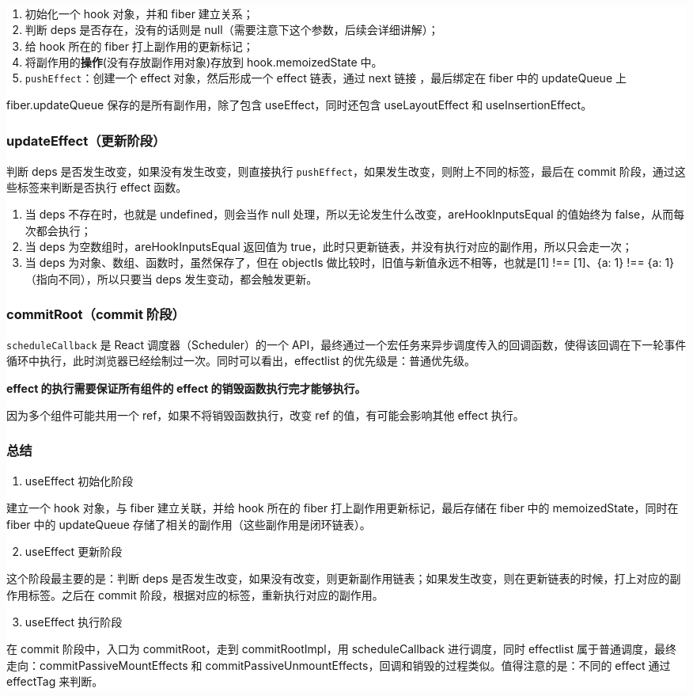 1. 初始化一个 hook 对象，并和 fiber 建立关系；
2. 判断 deps 是否存在，没有的话则是 null（需要注意下这个参数，后续会详细讲解）；
3. 给 hook 所在的 fiber 打上副作用的更新标记；
4. 将副作用的**操作**(没有存放副作用对象)存放到 hook.memoizedState 中。
5. `pushEffect`：创建一个 effect 对象，然后形成一个 effect 链表，通过 next 链接 ，最后绑定在 fiber 中的 updateQueue 上

fiber.updateQueue 保存的是所有副作用，除了包含 useEffect，同时还包含 useLayoutEffect 和 useInsertionEffect。

### updateEffect（更新阶段）

判断 deps 是否发生改变，如果没有发生改变，则直接执行 `pushEffect`，如果发生改变，则附上不同的标签，最后在 commit 阶段，通过这些标签来判断是否执行 effect 函数。

1. 当 deps 不存在时，也就是 undefined，则会当作 null 处理，所以无论发生什么改变，areHookInputsEqual 的值始终为 false，从而每次都会执行；
2. 当 deps 为空数组时，areHookInputsEqual 返回值为 true，此时只更新链表，并没有执行对应的副作用，所以只会走一次；
3. 当 deps 为对象、数组、函数时，虽然保存了，但在 objectIs 做比较时，旧值与新值永远不相等，也就是[1] !== [1]、{a: 1} !== {a: 1}（指向不同），所以只要当 deps 发生变动，都会触发更新。

### commitRoot（commit 阶段）

`scheduleCallback` 是 React 调度器（Scheduler）的一个 API，最终通过一个宏任务来异步调度传入的回调函数，使得该回调在下一轮事件循环中执行，此时浏览器已经绘制过一次。同时可以看出，effectlist 的优先级是：普通优先级。

**effect 的执行需要保证所有组件的 effect 的销毁函数执行完才能够执行。**

因为多个组件可能共用一个 ref，如果不将销毁函数执行，改变 ref 的值，有可能会影响其他 effect 执行。


### 总结

1. useEffect 初始化阶段

建立一个 hook 对象，与 fiber 建立关联，并给 hook 所在的 fiber 打上副作用更新标记，最后存储在 fiber 中的 memoizedState，同时在 fiber 中的 updateQueue 存储了相关的副作用（这些副作用是闭环链表）。

2. useEffect 更新阶段

这个阶段最主要的是：判断 deps 是否发生改变，如果没有改变，则更新副作用链表；如果发生改变，则在更新链表的时候，打上对应的副作用标签。之后在 commit 阶段，根据对应的标签，重新执行对应的副作用。

3. useEffect 执行阶段

在 commit 阶段中，入口为 commitRoot，走到 commitRootImpl，用 scheduleCallback 进行调度，同时 effectlist 属于普通调度，最终走向：commitPassiveMountEffects 和 commitPassiveUnmountEffects，回调和销毁的过程类似。值得注意的是：不同的 effect 通过 effectTag 来判断。